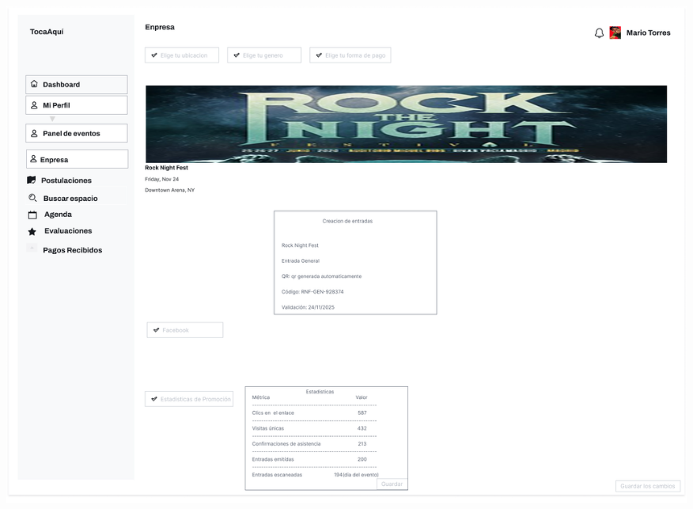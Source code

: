 ![Promocion_del_evento_y_entradas_Mock_(5)](/assets/Promocion%20del%20evento%20y%20entradas%20Mock%20(5).png)
